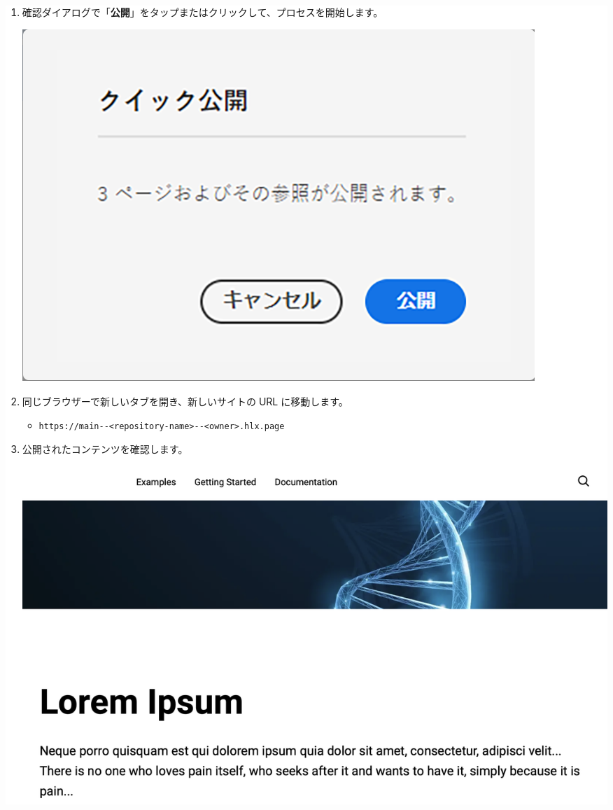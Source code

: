 1. 確認ダイアログで「**公開**」をタップまたはクリックして、プロセスを開始します。

   ![公開ダイアログ](assets/edge-dev-getting-started/publish-confirmation.png)

1. 同じブラウザーで新しいタブを開き、新しいサイトの URL に移動します。

   * `https://main--<repository-name>--<owner>.hlx.page`

1. 公開されたコンテンツを確認します。

   ![公開されたコンテンツ](assets/edge-dev-getting-started/published-site.png)

